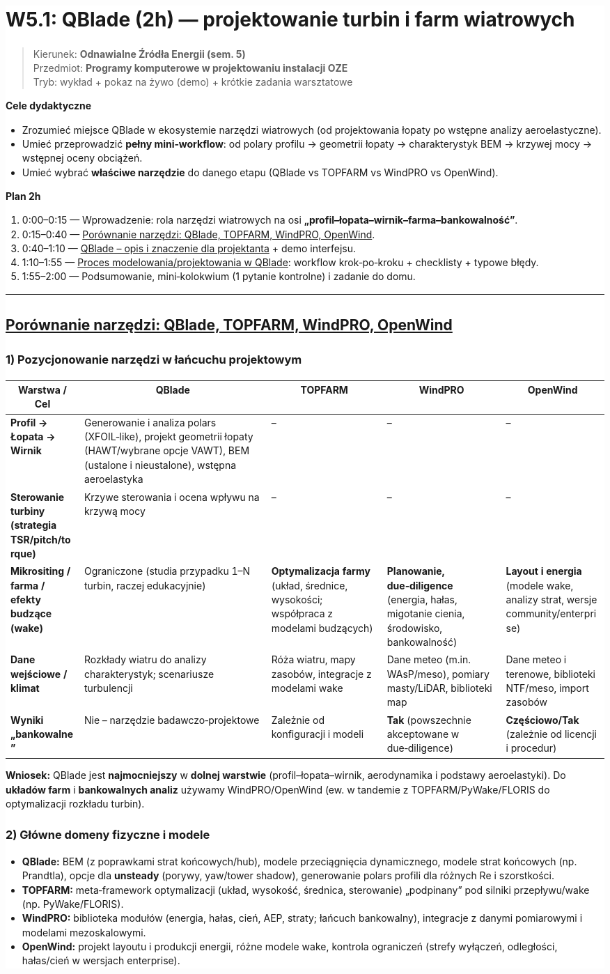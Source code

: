 # W5.1: QBlade (2h) — projektowanie turbin i farm wiatrowych

> Kierunek: **Odnawialne Źródła Energii (sem. 5)**  
> Przedmiot: **Programy komputerowe w projektowaniu instalacji OZE**  
> Tryb: wykład + pokaz na żywo (demo) + krótkie zadania warsztatowe

**Cele dydaktyczne**
- Zrozumieć miejsce QBlade w ekosystemie narzędzi wiatrowych (od projektowania łopaty po wstępne analizy aeroelastyczne).  
- Umieć przeprowadzić **pełny mini‑workflow**: od polary profilu -> geometrii łopaty -> charakterystyk BEM -> krzywej mocy -> wstępnej oceny obciążeń.  
- Umieć wybrać **właściwe narzędzie** do danego etapu (QBlade vs TOPFARM vs WindPRO vs OpenWind).

**Plan 2h**
1. 0:00–0:15 — Wprowadzenie: rola narzędzi wiatrowych na osi **„profil–łopata–wirnik–farma–bankowalność”**.  
2. 0:15–0:40 — [Porównanie narzędzi: QBlade, TOPFARM, WindPRO, OpenWind](./03-porownanie-narzedzi.md).  
3. 0:40–1:10 — [QBlade – opis i znaczenie dla projektanta](./04-qblade-znaczenie.md) + demo interfejsu.  
4. 1:10–1:55 — [Proces modelowania/projektowania w QBlade](./05-proces-qblade.md): workflow krok‑po‑kroku + checklisty + typowe błędy.  
5. 1:55–2:00 — Podsumowanie, mini‑kolokwium (1 pytanie kontrolne) i zadanie do domu.

---

## [Porównanie narzędzi: QBlade, TOPFARM, WindPRO, OpenWind](./03-porownanie-narzedzi.md)

### 1) Pozycjonowanie narzędzi w łańcuchu projektowym

| Warstwa / Cel | QBlade | TOPFARM | WindPRO | OpenWind |
|---|---|---|---|---|
| **Profil → Łopata → Wirnik** | Generowanie i analiza polars (XFOIL‑like), projekt geometrii łopaty (HAWT/wybrane opcje VAWT), BEM (ustalone i nieustalone), wstępna aeroelastyka | – | – | – |
| **Sterowanie turbiny (strategia TSR/pitch/torque)** | Krzywe sterowania i ocena wpływu na krzywą mocy | – | – | – |
| **Mikrositing / farma / efekty budzące (wake)** | Ograniczone (studia przypadku 1–N turbin, raczej edukacyjnie) | **Optymalizacja farmy** (układ, średnice, wysokości; współpraca z modelami budzących) | **Planowanie, due‑diligence** (energia, hałas, migotanie cienia, środowisko, bankowalność) | **Layout i energia** (modele wake, analizy strat, wersje community/enterprise) |
| **Dane wejściowe / klimat** | Rozkłady wiatru do analizy charakterystyk; scenariusze turbulencji | Róża wiatru, mapy zasobów, integracje z modelami wake | Dane meteo (m.in. WAsP/meso), pomiary masty/LiDAR, biblioteki map | Dane meteo i terenowe, biblioteki NTF/meso, import zasobów |
| **Wyniki „bankowalne”** | Nie – narzędzie badawczo‑projektowe | Zależnie od konfiguracji i modeli | **Tak** (powszechnie akceptowane w due‑diligence) | **Częściowo/Tak** (zależnie od licencji i procedur) |

**Wniosek:** QBlade jest **najmocniejszy** w **dolnej warstwie** (profil–łopata–wirnik, aerodynamika i podstawy aeroelastyki). Do **układów farm** i **bankowalnych analiz** używamy WindPRO/OpenWind (ew. w tandemie z TOPFARM/PyWake/FLORIS do optymalizacji rozkładu turbin).

### 2) Główne domeny fizyczne i modele
- **QBlade:** BEM (z poprawkami strat końcowych/hub), modele przeciągnięcia dynamicznego, modele strat końcowych (np. Prandtla), opcje dla **unsteady** (porywy, yaw/tower shadow), generowanie polars profili dla różnych Re i szorstkości.
- **TOPFARM:** meta‑framework optymalizacji (układ, wysokość, średnica, sterowanie) „podpinany” pod silniki przepływu/wake (np. PyWake/FLORIS).
- **WindPRO:** biblioteka modułów (energia, hałas, cień, AEP, straty; łańcuch bankowalny), integracje z danymi pomiarowymi i modelami mezoskalowymi.
- **OpenWind:** projekt layoutu i produkcji energii, różne modele wake, kontrola ograniczeń (strefy wyłączeń, odległości, hałas/cień w wersjach enterprise).
